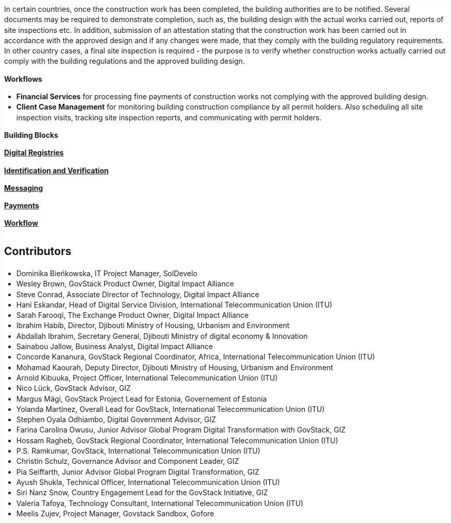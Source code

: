 In certain countries, once the construction work has been completed, the building authorities are to be notified. Several documents may be required to demonstrate completion, such as, the building design with the actual works carried out, reports of site inspections etc. In addition, submission of an attestation stating that the construction work has been carried out in accordance with the approved design and if any changes were made, that they comply with the building regulatory requirements. In other country cases, a final site inspection is required - the purpose is to verify whether construction works actually carried out comply with the building regulations and the approved building design.&#x20;

**Workflows**

* **Financial Services** for processing fine payments of construction works not complying with the approved building design.
* **Client Case Management** for monitoring building construction compliance by all permit holders. Also scheduling all site inspection visits, tracking site inspection reports, and communicating with permit holders.&#x20;

**Building Blocks**

[**Digital Registries**](https://govstack.gitbook.io/bb-digital-registries)&#x20;

[**Identification and Verification**](https://govstack.gitbook.io/bb-identity/)

[**Messaging**](http://localhost:5000/s/oEAfhW9JLP3tJ6mPyxtF/2-description)&#x20;

[**Payments**](https://govstack.gitbook.io/bb-payments/)

[**Workflow**](https://govstack.gitbook.io/specification/building-blocks/workflow)

## Contributors

* Dominika Bieńkowska, IT Project Manager, SolDevelo&#x20;
* Wesley Brown, GovStack Product Owner, Digital Impact Alliance
* Steve Conrad, Associate Director of Technology, Digital Impact Alliance
* Hani Eskandar, Head of Digital Service Division,  International Telecommunication Union (ITU)
* Sarah Farooqi, The Exchange Product Owner, Digital Impact Alliance
* Ibrahim Habib, Director, Djibouti Ministry of Housing, Urbanism and Environment
* Abdallah Ibrahim, Secretary General, Djibouti Ministry of digital economy & Innovation
* Sainabou Jallow, Business Analyst, Digital Impact Alliance
* Concorde Kananura, GovStack Regional Coordinator, Africa, International Telecommunication Union (ITU)
* Mohamad Kaourah, Deputy Director, Djibouti Ministry of Housing, Urbanism and Environment
* Arnold Kibuuka, Project Officer, International Telecommunication Union (ITU)
* Nico Lück, GovStack Advisor, GIZ
* Margus Mägi, GovStack Project Lead for Estonia, Governement of Estonia
* Yolanda Martínez, Overall Lead for GovStack, International Telecommunication Union (ITU)
* Stephen Oyala Odhiambo, Digital Government Advisor, GIZ
* Farina Carolina Owusu, Junior Advisor Global Program Digital Transformation with GovStack, GIZ&#x20;
* Hossam Ragheb, GovStack Regional Coordinator, International Telecommunication Union (ITU)
* P.S. Ramkumar, GovStack, International Telecommunication Union (ITU)
* Christin Schulz, Governance Advisor and Component Leader, GIZ
* Pia Seiffarth, Junior Advisor Global Program Digital Transformation, GIZ
* Ayush Shukla, Technical Officer, International Telecommunication Union (ITU)
* Siri Nanz Snow, Country Engagement Lead for the GovStack Initiative, GIZ
* Valeria Tafoya, Technology Consultant, International Telecommunication Union (ITU)
* Meelis Zujev, Project Manager, Govstack Sandbox, Gofore

